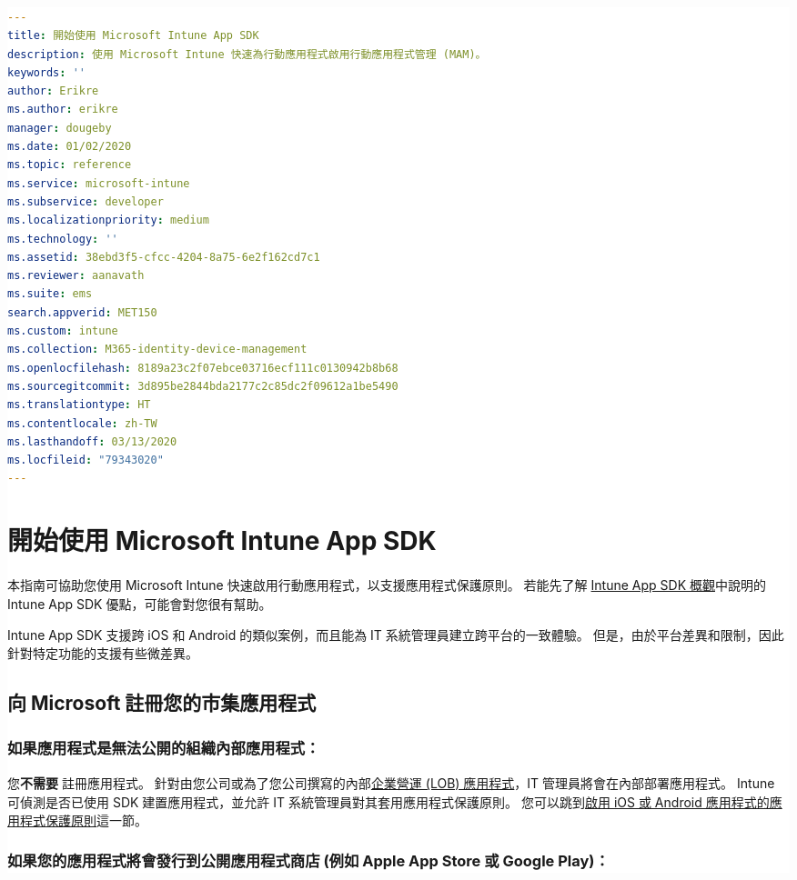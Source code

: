 ```yaml
---
title: 開始使用 Microsoft Intune App SDK
description: 使用 Microsoft Intune 快速為行動應用程式啟用行動應用程式管理 (MAM)。
keywords: ''
author: Erikre
ms.author: erikre
manager: dougeby
ms.date: 01/02/2020
ms.topic: reference
ms.service: microsoft-intune
ms.subservice: developer
ms.localizationpriority: medium
ms.technology: ''
ms.assetid: 38ebd3f5-cfcc-4204-8a75-6e2f162cd7c1
ms.reviewer: aanavath
ms.suite: ems
search.appverid: MET150
ms.custom: intune
ms.collection: M365-identity-device-management
ms.openlocfilehash: 8189a23c2f07ebce03716ecf111c0130942b8b68
ms.sourcegitcommit: 3d895be2844bda2177c2c85dc2f09612a1be5490
ms.translationtype: HT
ms.contentlocale: zh-TW
ms.lasthandoff: 03/13/2020
ms.locfileid: "79343020"
---
```

# <a name="get-started-with-the-microsoft-intune-app-sdk"></a>開始使用 Microsoft Intune App SDK

本指南可協助您使用 Microsoft Intune 快速啟用行動應用程式，以支援應用程式保護原則。 若能先了解 [Intune App SDK 概觀](app-sdk.md)中說明的 Intune App SDK 優點，可能會對您很有幫助。

Intune App SDK 支援跨 iOS 和 Android 的類似案例，而且能為 IT 系統管理員建立跨平台的一致體驗。 但是，由於平台差異和限制，因此針對特定功能的支援有些微差異。

## <a name="register-your-store-app-with-microsoft"></a>向 Microsoft 註冊您的市集應用程式

### <a name="if-your-app-is-internal-to-your-organization-and-will-not-be-publicly-available"></a>如果應用程式是無法公開的組織內部應用程式：

您**不需要**  註冊應用程式。 針對由您公司或為了您公司撰寫的內部[企業營運 (LOB) 應用程式](../apps/apps-add.md#app-types-in-microsoft-intune)，IT 管理員將會在內部部署應用程式。 Intune 可偵測是否已使用 SDK 建置應用程式，並允許 IT 系統管理員對其套用應用程式保護原則。 您可以跳到[啟用 iOS 或 Android 應用程式的應用程式保護原則](#enable-your-ios-or-android-app-for-app-protection-policy)這一節。

### <a name="if-your-app-will-be-released-to-a-public-app-store-like-the-apple-app-store-or-google-play"></a>如果您的應用程式將會發行到公開應用程式商店 (例如 Apple App Store 或 Google Play)：
